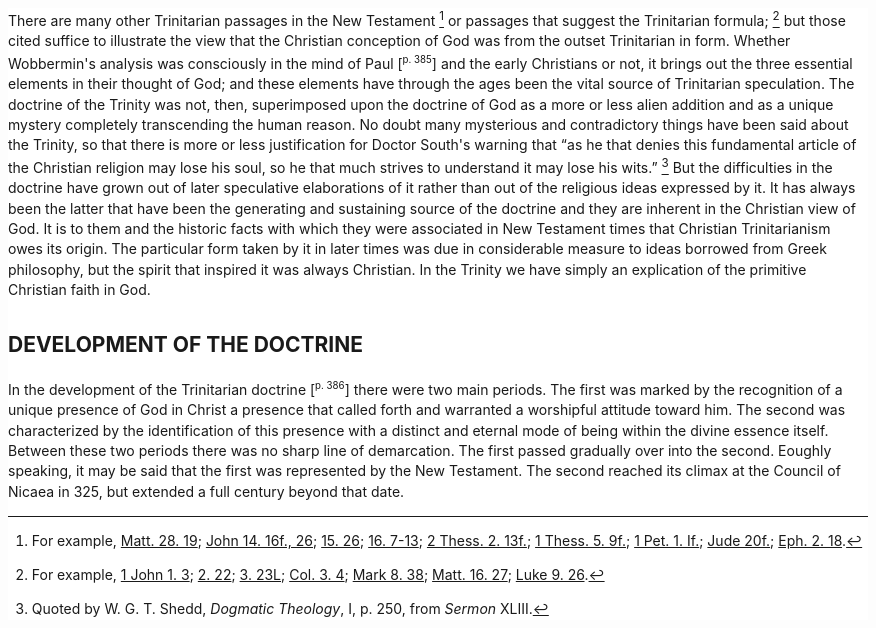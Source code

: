 There are many other Trinitarian passages in the New Testament [^17] or passages that suggest the Trinitarian formula; [^18] but those cited suffice to illustrate the view that the Christian conception of God was from the outset Trinitarian in form. Whether Wobbermin's analysis was consciously in the mind of Paul <span id="p385">[<sup><small>p. 385</small></sup>]</span> and the early Christians or not, it brings out the three essential elements in their thought of God; and these elements have through the ages been the vital source of Trinitarian speculation. The doctrine of the Trinity was not, then, superimposed upon the doctrine of God as a more or less alien addition and as a unique mystery completely transcending the human reason. No doubt many mysterious and contradictory things have been said about the Trinity, so that there is more or less justification for Doctor South's warning that “as he that denies this fundamental article of the Christian religion may lose his soul, so he that much strives to understand it may lose his wits.” [^19] But the difficulties in the doctrine have grown out of later speculative elaborations of it rather than out of the religious ideas expressed by it. It has always been the latter that have been the generating and sustaining source of the doctrine and they are inherent in the Christian view of God. It is to them and the historic facts with which they were associated in New Testament times that Christian Trinitarianism owes its origin. The particular form taken by it in later times was due in considerable measure to ideas borrowed from Greek philosophy, but the spirit that inspired it was always Christian. In the Trinity we have simply an explication of the primitive Christian faith in God. 

## DEVELOPMENT OF THE DOCTRINE 

In the development of the Trinitarian doctrine <span id="p386">[<sup><small>p. 386</small></sup>]</span> there were two main periods. The first was marked by the recognition of a unique presence of God in Christ a presence that called forth and warranted a worshipful attitude toward him. The second was characterized by the identification of this presence with a distinct and eternal mode of being within the divine essence itself. Between these two periods there was no sharp line of demarcation. The first passed gradually over into the second. Eoughly speaking, it may be said that the first was represented by the New Testament. The second reached its climax at the Council of Nicaea in 325, but extended a full century beyond that date. 


[^1]: George F. Moore, _History of Religions_, I, p. 345. 
[^2]: Vater, _Sohn und Geist unter den Jieiligen Dreiheiten und vor der religidsen Denkweise der Gegenioart_, 1909. 
[^3]: Ditlef Nielsen, _Der dreieinige Gott in religionsnistorischer Beleuchtung_, 1922. 
[^4]: Hermann Usener, _Dreiheit_, 1903. 
[^5]: Leop. v. Schroder, _Beitrage zur Weiterentwicklung der Christlichen Religion_ (1905), pp. 1-39; _Arische Religion_ (1914), I, pp. 48-138. 
[^6]: _Wesen und Wahrheit des Christentums_, pp. 419-34. 
[^7]: _Systematic Theology_, I, p. 125. 
[^8]: _Adversus Eunomium_, I, p. 12. 
[^9]: _De Fide Orthodoxa_, I, pp. 2, 4. 
[^10]: [Mark 10. 18](/en/Bible/Mark/10#v18). 
[^11]: Georg Wobbermin, _Systematische Theologie_, III, pp. 77-80.
[^12]: _Systematische Theologie_, III, pp. 175ff. 
[^13]: Ibid., pp. 179f 
[^14]: Ibid., p. 238. 
[^15]: Ibid., pp. 156, 241ff., 389. 
[^16]: Ibid., pp. 414f. 
[^17]: For example, [Matt. 28. 19](/en/Bible/Matthew/28#v19); [John 14. 16f., 26](/en/Bible/John/14#v16); [15. 26](/en/Bible/John/15#v26); [16. 7-13](/en/Bible/John/16#v7); [2 Thess. 2. 13f.](/en/Bible/2_Thessalonians/2#v13); [1 Thess. 5. 9f.](/en/Bible/1_Thessalonians/5#v9); [1 Pet. 1. If.](/en/Bible/1_Peter/1#v1); [Jude 20f.](/en/Bible/Jude/1#v20); [Eph. 2. 18](/en/Bible/Ephesians/2#v18). 
[^18]: For example, [1 John 1. 3](/en/Bible/1_John/1#v3); [2. 22](/en/Bible/1_John/2#v22); [3. 23L](/en/Bible/1_John/3#v23); [Col. 3. 4](/en/Bible/Colossians/3#v4); [Mark 8. 38](/en/Bible/Mark/8#v38); [Matt. 16. 27](/en/Bible/Matthew/16#v27); [Luke 9. 26](/en/Bible/Luke/9#v26). 
[^19]: Quoted by W. G. T. Shedd, _Dogmatic Theology_, I, p. 250, from _Sermon_ XLIII. 
[^20]: Note the following statement by Basil: “In delivering the formula of the Father, the Son, and the Holy Spirit, our Lord did not connect the gift with number. He did not say, into First, Second and Third/ nor yet into One, Two and Three, but he gave us the boon of the knowledge of faith which leads to salvation, by means of holy names” (_De Spiritu Sancto_, 44).
[^21]: For example, Arthur Drews, _The Christ Myth_. 
[^22]: _The Idea of the Holy_, pp. 162f . 
[^23]: W. Bousset, _Jesus_, p. 179. 
[^24]: _The Place of Jesus Christ in Modern Christianity_, p. 119. 
[^25]: [1 John 4. 12](/en/Bible/1_John/4#v12); [John 1. 18](/en/Bible/John/1#v18). 
[^26]: [Rom. 1. 4](/en/Bible/Romans/1#v4). 
[^27]: _The Epistle to the Romans_, in the International Critical Commentary, p. 9. 
[^28]: [Phil. 2. 5-11](/en/Bible/Philippians/2#v5); [2 Cor. 8. 9](/en/Bible/2_Corinthians/8#v9). 
[^29]: H. T. _Andrews in The Lord of Life_, p. 108. 
[^30]: Cf. W. A. Brown, _Christian Theology in Outline_, pp. 142-45. 
[^31]: _What Is Christianity?_ Pp. 217f. 
[^32]: J. A. Dorner, _The Doctrine of the Person of Christ_, I, p. 272. 
[^33]: J. A. Dorner, ibid., II, p. 113. 
[^34]: See [John 1. 1-2](/en/Bible/John/1#v1). 
[^35]: On the Trinity, VI, p. 12. 
[^36]: W. G. T. Shedd, _A History of Christian Doctrine_, I, p. 348. 
[^37]: Epist. CLXIX. Quoted by H. C. Sheldon, _History of Christian Doctrine_, I, p. 215. 
[^38]: _Summa Theologica_, Part I, Qu. XXVII-XLIII. 
[^39]: For example, [Acts 2. 32-36](/en/Bible/Acts_of_the_Apostles/2#v32); [5. 30-31](/en/Bible/Acts_of_the_Apostles/5#v30). 
[^40]: Ernest Sartorius, _The Doctrine of Divine Love_, pp. 8-9. 
[^41]: _On the Trinity_, Bk. VIII, 12, 14. 
[^42]: O. A. Curtis, _The Christian Faith_, p. 492. 
[^43]: Trinitas dualitatem ad unitatem reducit. 
[^44]: _Living Together_, pp. 29f. 
[^45]: Cf. P. R. Tennant, _Philosophical Theology_, II, p. 268. 
[^46]: “Our modern doctrine of God as self-expressive personality,” says Richard M. Vaughan, “is the equivalent of the Trinitarian doctrine of God the Son.” See _The Significance of Personality_ (p. 147), a book of special interest and value from both the personalistic and religious points of view. 
[^47]: _Christliche Dogmatik_, II, p. 60. 
[^48]: Of. O. A. Curtis, _The Christian Faith_, p. 235. 
[^49]: J. Vernon Bartlet in _The Lord of Life_, p. 129. 
[^50]: _The Christian Faith_, paragraph 94. 
[^51]: “Compare the following statement by Professor Edwin Lewis in his admirable work on _Jesus Christ and the Human Quest_: “Let God be conceived as the Eternal Spirit of Sacrificial Love from which all things proceed, and let Jesus be conceived as One who absolutely manifested that Spirit under the conditions of a human life, and all the practical and religious and philosophical value of the idea and fact of incarnation may be retained without entailing the burden of an outworn and impossible metaphysic” (p. 114). 
[^52]: _History of Christian Doctrine_, I, p. 252. 
[^53]: _System of Christian Doctrine_, I, p. 448. 
[^54]: Page 227. 
[^55]: The Christlike God, p. 70. 